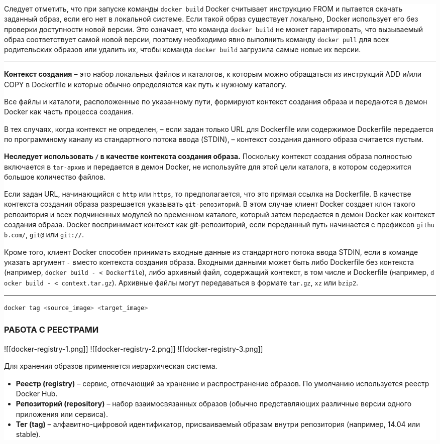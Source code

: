 Следует отметить, что при запуске команды `docker build` Docker считывает инструкцию FROM и пытается скачать заданный образ, если его нет в локальной системе. Если такой образ существует локально, Docker использует его без проверки доступности новой версии. Это означает, что команда `docker build` не может гарантировать, что вызываемый образ соответствует самой новой версии, поэтому необходимо явно выполнить команду `docker pull` для всех родительских образов или удалить их, чтобы команда `docker build` загрузила самые новые их версии.

---

**Контекст создания** – это набор локальных файлов и каталогов, к которым можно обращаться из инструкций ADD и/или COPY в Dockerfile и которые обычно определяются как путь к нужному каталогу.

Все файлы и каталоги, расположенные по указанному пути, формируют контекст создания образа и передаются в демон Docker как часть процесса создания.

В тех случаях, когда контекст не определен, – если задан только URL для Dockerfile или содержимое Dockerfile передается по программному каналу из стандартного потока ввода (STDIN), – контекст создания данного образа считается пустым.

**Неследует использовать `/` в качестве контекста создания образа.** Поскольку контекст создания образа полностью включается в `tar-архив` и передается в демон Docker, не используйте для этой цели каталога, в котором содержится большое количество файлов.

Если задан URL, начинающийся с `http` или `https`, то предполагается, что это прямая ссылка на Dockerfile. В качестве контекста создания образа разрешается указывать `git-репозиторий`. В этом случае клиент Docker создает клон такого репозитория и всех подчиненных модулей во временном каталоге, который затем передается в демон Docker как контекст создания образа. Docker воспринимает контекст как git-репозиторий, если переданный путь начинается с префиксов `github.com/`, `git@` или `git://`. 

Кроме того, клиент Docker способен принимать входные данные из стандартного потока ввода STDIN, если в команде указать аргумент `-` вместо контекста создания образа. Входными данными может быть либо Dockerfile без контекста (например, `docker build - < Dockerfile`), либо архивный файл, содержащий контекст, в том числе и Dockerfile (например, `docker build - < context.tar.gz`). Архивные файлы могут передаваться в формате `tar.gz`, `xz` или `bzip2`.

---

```zsh
docker tag <source_image> <target_image>
```


### РАБОТА С РЕЕСТРАМИ

![[docker-registry-1.png]]
![[docker-registry-2.png]]
![[docker-registry-3.png]]

Для хранения образов применяется иерархическая система.

- **Реестр (registry)** – сервис, отвечающий за хранение и распространение образов. По умолчанию используется реестр Docker Hub.
- **Репозиторий (repository)** – набор взаимосвязанных образов (обычно представляющих различные версии одного приложения или сервиса).
- **Тег (tag)** – алфавитно-цифровой идентификатор, присваиваемый образам внутри репозитория (например, 14.04 или stable).
